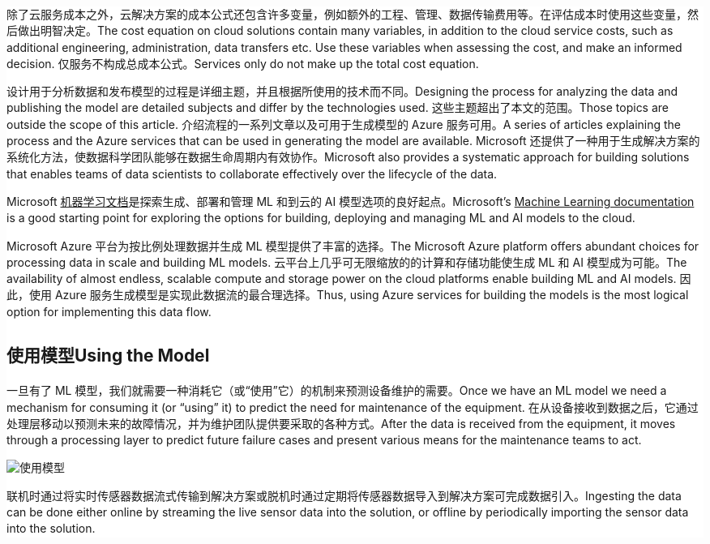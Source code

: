 <span data-ttu-id="46ac6-187">除了云服务成本之外，云解决方案的成本公式还包含许多变量，例如额外的工程、管理、数据传输费用等。在评估成本时使用这些变量，然后做出明智决定。</span><span class="sxs-lookup"><span data-stu-id="46ac6-187">The cost equation on cloud solutions contain many variables, in addition to the cloud service costs, such as additional engineering, administration, data transfers etc. Use these variables when assessing the cost, and make an informed decision.</span></span> <span data-ttu-id="46ac6-188">仅服务不构成总成本公式。</span><span class="sxs-lookup"><span data-stu-id="46ac6-188">Services only do not make up the total cost equation.</span></span>

<span data-ttu-id="46ac6-189">设计用于分析数据和发布模型的过程是详细主题，并且根据所使用的技术而不同。</span><span class="sxs-lookup"><span data-stu-id="46ac6-189">Designing the process for analyzing the data and publishing the model are detailed subjects and differ by the technologies used.</span></span> <span data-ttu-id="46ac6-190">这些主题超出了本文的范围。</span><span class="sxs-lookup"><span data-stu-id="46ac6-190">Those topics are outside the scope of this article.</span></span> <span data-ttu-id="46ac6-191">介绍流程的一系列文章以及可用于生成模型的 Azure 服务可用。</span><span class="sxs-lookup"><span data-stu-id="46ac6-191">A series of articles explaining the process and the Azure services that can be used in generating the model are available.</span></span> <span data-ttu-id="46ac6-192">Microsoft 还提供了一种用于生成解决方案的系统化方法，使数据科学团队能够在数据生命周期内有效协作。</span><span class="sxs-lookup"><span data-stu-id="46ac6-192">Microsoft also provides a systematic approach for building solutions that enables teams of data scientists to collaborate effectively over the lifecycle of the data.</span></span>

<span data-ttu-id="46ac6-193">Microsoft [机器学习文档](https://docs.microsoft.com/en-us/azure/machine-learning?WT.mc_id=pdmsolution-docs-ercenk)是探索生成、部署和管理 ML 和到云的 AI 模型选项的良好起点。</span><span class="sxs-lookup"><span data-stu-id="46ac6-193">Microsoft’s [Machine Learning documentation](https://docs.microsoft.com/en-us/azure/machine-learning?WT.mc_id=pdmsolution-docs-ercenk) is a good starting point for exploring the options for building, deploying and managing ML and AI models to the cloud.</span></span>

<span data-ttu-id="46ac6-194">Microsoft Azure 平台为按比例处理数据并生成 ML 模型提供了丰富的选择。</span><span class="sxs-lookup"><span data-stu-id="46ac6-194">The Microsoft Azure platform offers abundant choices for processing data in scale and building ML models.</span></span> <span data-ttu-id="46ac6-195">云平台上几乎可无限缩放的的计算和存储功能使生成 ML 和 AI 模型成为可能。</span><span class="sxs-lookup"><span data-stu-id="46ac6-195">The availability of almost endless, scalable compute and storage power on the cloud platforms enable building ML and AI models.</span></span> <span data-ttu-id="46ac6-196">因此，使用 Azure 服务生成模型是实现此数据流的最合理选择。</span><span class="sxs-lookup"><span data-stu-id="46ac6-196">Thus, using Azure services for building the models is the most logical option for implementing this data flow.</span></span>

## <a name="using-the-model"></a><span data-ttu-id="46ac6-197">使用模型</span><span class="sxs-lookup"><span data-stu-id="46ac6-197">Using the Model</span></span>

<span data-ttu-id="46ac6-198">一旦有了 ML 模型，我们就需要一种消耗它（或“使用”它）的机制来预测设备维护的需要。</span><span class="sxs-lookup"><span data-stu-id="46ac6-198">Once we have an ML model we need a mechanism for consuming it (or “using” it) to predict the need for maintenance of the equipment.</span></span> <span data-ttu-id="46ac6-199">在从设备接收到数据之后，它通过处理层移动以预测未来的故障情况，并为维护团队提供要采取的各种方式。</span><span class="sxs-lookup"><span data-stu-id="46ac6-199">After the data is received from the equipment, it moves through a processing layer to predict future failure cases and present various means for the maintenance teams to act.</span></span>

![使用模型](assets/pdm-assets/usingthemodel.png)

<span data-ttu-id="46ac6-201">联机时通过将实时传感器数据流式传输到解决方案或脱机时通过定期将传感器数据导入到解决方案可完成数据引入。</span><span class="sxs-lookup"><span data-stu-id="46ac6-201">Ingesting the data can be done either online by streaming the live sensor data into the solution, or offline by periodically importing the sensor data into the solution.</span></span>

